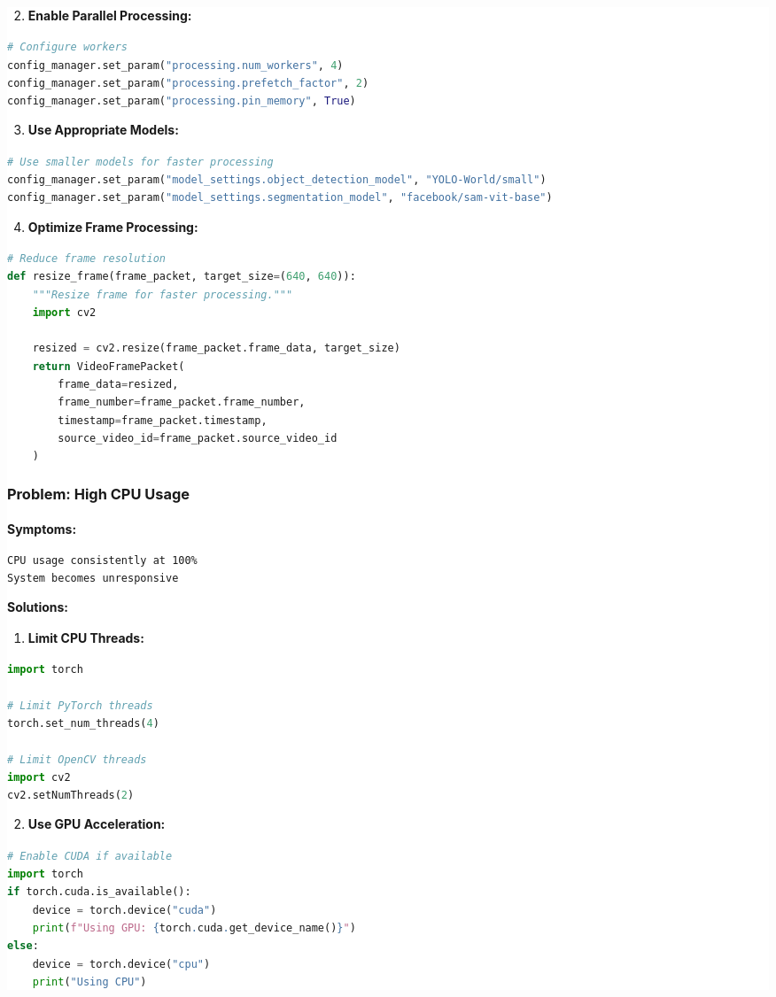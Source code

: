 2. **Enable Parallel Processing:**
```python
# Configure workers
config_manager.set_param("processing.num_workers", 4)
config_manager.set_param("processing.prefetch_factor", 2)
config_manager.set_param("processing.pin_memory", True)
```

3. **Use Appropriate Models:**
```python
# Use smaller models for faster processing
config_manager.set_param("model_settings.object_detection_model", "YOLO-World/small")
config_manager.set_param("model_settings.segmentation_model", "facebook/sam-vit-base")
```

4. **Optimize Frame Processing:**
```python
# Reduce frame resolution
def resize_frame(frame_packet, target_size=(640, 640)):
    """Resize frame for faster processing."""
    import cv2
    
    resized = cv2.resize(frame_packet.frame_data, target_size)
    return VideoFramePacket(
        frame_data=resized,
        frame_number=frame_packet.frame_number,
        timestamp=frame_packet.timestamp,
        source_video_id=frame_packet.source_video_id
    )
```

### Problem: High CPU Usage

**Symptoms:**
```bash
CPU usage consistently at 100%
System becomes unresponsive
```

**Solutions:**

1. **Limit CPU Threads:**
```python
import torch

# Limit PyTorch threads
torch.set_num_threads(4)

# Limit OpenCV threads
import cv2
cv2.setNumThreads(2)
```

2. **Use GPU Acceleration:**
```python
# Enable CUDA if available
import torch
if torch.cuda.is_available():
    device = torch.device("cuda")
    print(f"Using GPU: {torch.cuda.get_device_name()}")
else:
    device = torch.device("cpu")
    print("Using CPU")
```
